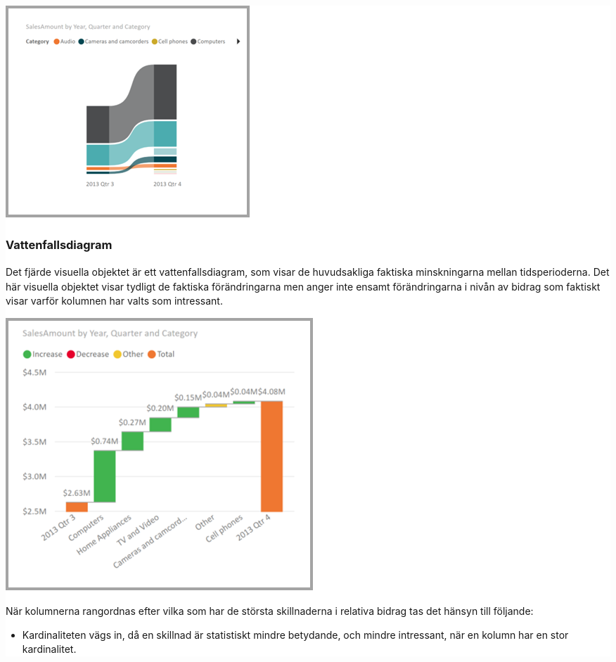 ![banddiagram](media/desktop-insights/insights_01d.png)

### <a name="the-waterfall-chart"></a>Vattenfallsdiagram

Det fjärde visuella objektet är ett vattenfallsdiagram, som visar de huvudsakliga faktiska minskningarna mellan tidsperioderna. Det här visuella objektet visar tydligt de faktiska förändringarna men anger inte ensamt förändringarna i nivån av bidrag som faktiskt visar varför kolumnen har valts som intressant. 

![vattenfallsdiagram](media/desktop-insights/insights_01e.png)

När kolumnerna rangordnas efter vilka som har de största skillnaderna i relativa bidrag tas det hänsyn till följande: 

* Kardinaliteten vägs in, då en skillnad är statistiskt mindre betydande, och mindre intressant, när en kolumn har en stor kardinalitet. 
